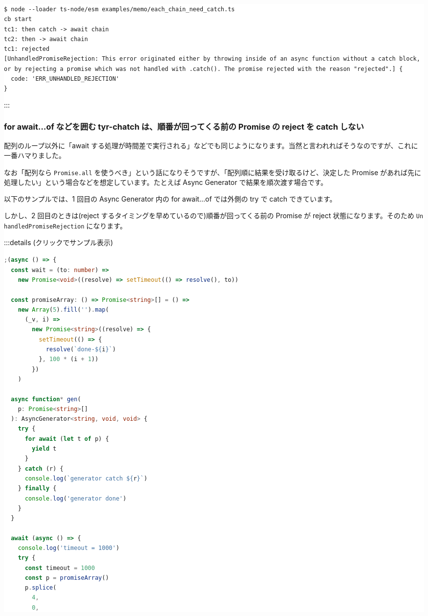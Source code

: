 ```shell-session
$ node --loader ts-node/esm examples/memo/each_chain_need_catch.ts 
cb start
tc1: then catch -> await chain
tc2: then -> await chain
tc1: rejected
[UnhandledPromiseRejection: This error originated either by throwing inside of an async function without a catch block, or by rejecting a promise which was not handled with .catch(). The promise rejected with the reason "rejected".] {
  code: 'ERR_UNHANDLED_REJECTION'
}
```

:::

### for await...of などを囲む tyr-chatch は、順番が回ってくる前の Promise の reject を catch しない

配列のループ以外に「await する処理が時間差で実行される」などでも同じようになります。当然と言われればそうなのですが、これに一番ハマりました。

なお「配列なら `Promise.all` を使うべき」という話になりそうですが、「配列順に結果を受け取るけど、決定した Promise があれば先に処理したい」という場合などを想定しています。たとえば Async Generator で結果を順次渡す場合です。

以下のサンプルでは、1 回目の Async Generator 内の for await...of では外側の try で catch できています。

しかし、2 回目のときは(reject するタイミングを早めているので)順番が回ってくる前の Promise が reject 状態になります。そのため `UnhandledPromiseRejection` になります。

:::details (クリックでサンプル表示)

```ts:need_chain_catch_reject.ts
;(async () => {
  const wait = (to: number) =>
    new Promise<void>((resolve) => setTimeout(() => resolve(), to))

  const promiseArray: () => Promise<string>[] = () =>
    new Array(5).fill('').map(
      (_v, i) =>
        new Promise<string>((resolve) => {
          setTimeout(() => {
            resolve(`done-${i}`)
          }, 100 * (i + 1))
        })
    )

  async function* gen(
    p: Promise<string>[]
  ): AsyncGenerator<string, void, void> {
    try {
      for await (let t of p) {
        yield t
      }
    } catch (r) {
      console.log(`generator catch ${r}`)
    } finally {
      console.log('generator done')
    }
  }

  await (async () => {
    console.log('timeout = 1000')
    try {
      const timeout = 1000
      const p = promiseArray()
      p.splice(
        4,
        0,
```

[^cancel-by-promise]: これもアンチパターンに分類されそうなので、そもそも「やるな」となりそうですが。
[^abort-controller]: Abort Controller を使う方法を[別の記事で書きました](https://zenn.dev/hankei6km/articles/promise-or-abort-controller)。
[^resource]: \`Promise.race\` の内部的な実装がわからないので憶測ですが、各 Promise の状態を調べるためのハンドラーは設定していると思われます。よって、最終的には何らかのハンドラーが一斉に実行されている可能性はあります。